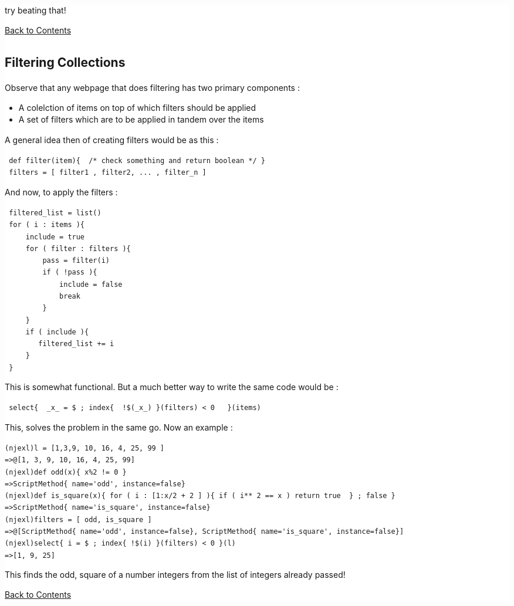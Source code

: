 try beating that!

[Back to Contents](#contents)

## Filtering Collections

Observe that any webpage that does filtering has two primary components :

* A colelction of items on top of which filters should be applied
* A set of filters which are to be applied in tandem over the items

A general idea then of creating filters would be as this :

     def filter(item){  /* check something and return boolean */ }
     filters = [ filter1 , filter2, ... , filter_n ]

And now, to apply the filters :

     filtered_list = list()
     for ( i : items ){
         include = true 
         for ( filter : filters ){
             pass = filter(i)
             if ( !pass ){
                 include = false
                 break 
             }
         }
         if ( include ){
            filtered_list += i 
         }
     }

This is somewhat functional. But a much better way to write the same code would be :

     select{  _x_ = $ ; index{  !$(_x_) }(filters) < 0   }(items)

This, solves the problem in the same go. Now an example :

    (njexl)l = [1,3,9, 10, 16, 4, 25, 99 ]
    =>@[1, 3, 9, 10, 16, 4, 25, 99]
    (njexl)def odd(x){ x%2 != 0 }
    =>ScriptMethod{ name='odd', instance=false}
    (njexl)def is_square(x){ for ( i : [1:x/2 + 2 ] ){ if ( i** 2 == x ) return true  } ; false }
    =>ScriptMethod{ name='is_square', instance=false}
    (njexl)filters = [ odd, is_square ]
    =>@[ScriptMethod{ name='odd', instance=false}, ScriptMethod{ name='is_square', instance=false}]
    (njexl)select{ i = $ ; index{ !$(i) }(filters) < 0 }(l)
    =>[1, 9, 25]

This finds the odd, square of a number integers from the list of integers already passed!

[Back to Contents](#contents)
